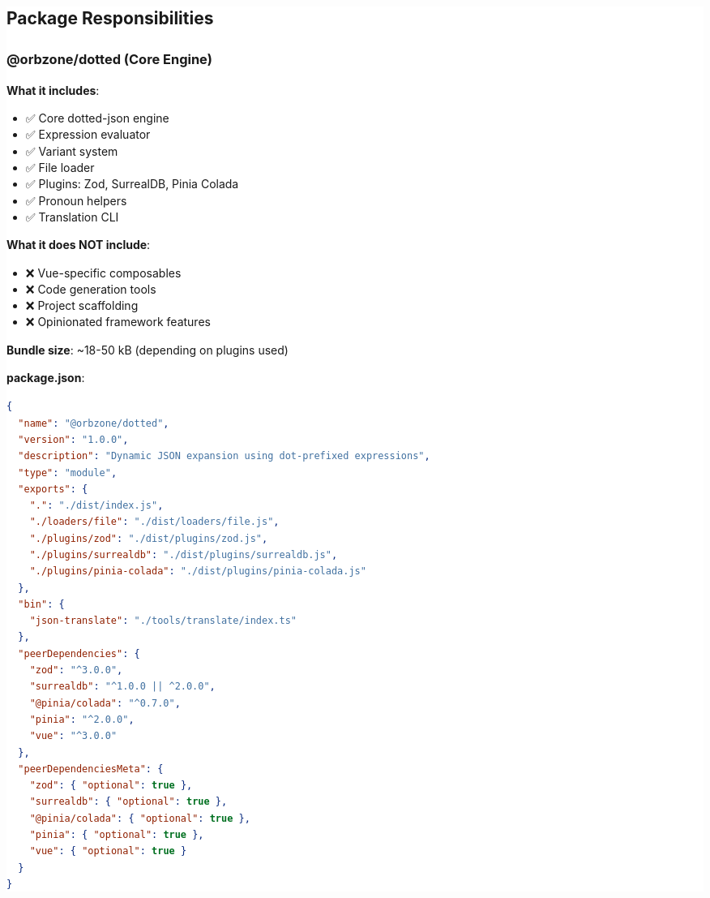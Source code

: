 ## Package Responsibilities

### @orbzone/dotted (Core Engine)

**What it includes**:
- ✅ Core dotted-json engine
- ✅ Expression evaluator
- ✅ Variant system
- ✅ File loader
- ✅ Plugins: Zod, SurrealDB, Pinia Colada
- ✅ Pronoun helpers
- ✅ Translation CLI

**What it does NOT include**:
- ❌ Vue-specific composables
- ❌ Code generation tools
- ❌ Project scaffolding
- ❌ Opinionated framework features

**Bundle size**: ~18-50 kB (depending on plugins used)

**package.json**:
```json
{
  "name": "@orbzone/dotted",
  "version": "1.0.0",
  "description": "Dynamic JSON expansion using dot-prefixed expressions",
  "type": "module",
  "exports": {
    ".": "./dist/index.js",
    "./loaders/file": "./dist/loaders/file.js",
    "./plugins/zod": "./dist/plugins/zod.js",
    "./plugins/surrealdb": "./dist/plugins/surrealdb.js",
    "./plugins/pinia-colada": "./dist/plugins/pinia-colada.js"
  },
  "bin": {
    "json-translate": "./tools/translate/index.ts"
  },
  "peerDependencies": {
    "zod": "^3.0.0",
    "surrealdb": "^1.0.0 || ^2.0.0",
    "@pinia/colada": "^0.7.0",
    "pinia": "^2.0.0",
    "vue": "^3.0.0"
  },
  "peerDependenciesMeta": {
    "zod": { "optional": true },
    "surrealdb": { "optional": true },
    "@pinia/colada": { "optional": true },
    "pinia": { "optional": true },
    "vue": { "optional": true }
  }
}
```
